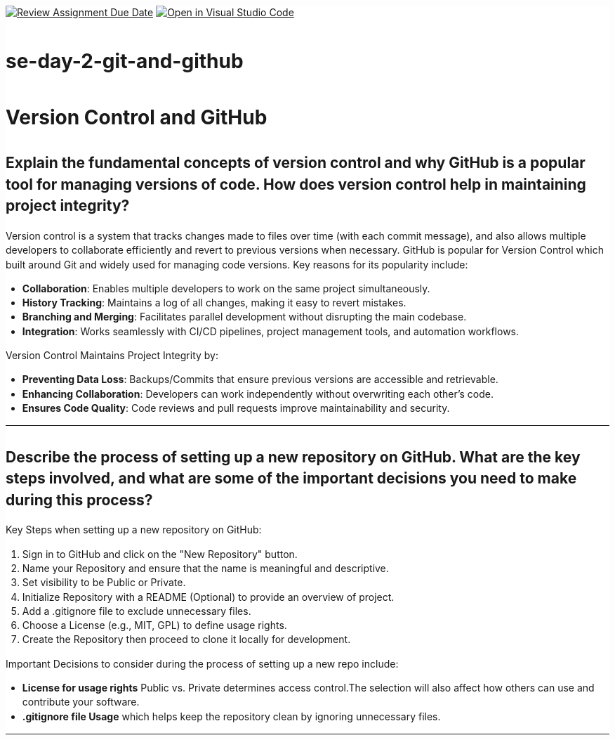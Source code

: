 [![Review Assignment Due Date](https://classroom.github.com/assets/deadline-readme-button-22041afd0340ce965d47ae6ef1cefeee28c7c493a6346c4f15d667ab976d596c.svg)](https://classroom.github.com/a/8wgCKhpZ)
[![Open in Visual Studio Code](https://classroom.github.com/assets/open-in-vscode-2e0aaae1b6195c2367325f4f02e2d04e9abb55f0b24a779b69b11b9e10269abc.svg)](https://classroom.github.com/online_ide?assignment_repo_id=18588001&assignment_repo_type=AssignmentRepo)
# se-day-2-git-and-github
# Version Control and GitHub

## Explain the fundamental concepts of version control and why GitHub is a popular tool for managing versions of code. How does version control help in maintaining project integrity?
Version control is a system that tracks changes made to files over time (with each commit message), and also allows multiple developers to collaborate efficiently and revert to previous versions when necessary. GitHub is popular for Version Control which built around Git and widely used for managing code versions. Key reasons for its popularity include:
- **Collaboration**: Enables multiple developers to work on the same project simultaneously.
- **History Tracking**: Maintains a log of all changes, making it easy to revert mistakes.
- **Branching and Merging**: Facilitates parallel development without disrupting the main codebase.
- **Integration**: Works seamlessly with CI/CD pipelines, project management tools, and automation workflows.

Version Control Maintains Project Integrity by:
- **Preventing Data Loss**: Backups/Commits that ensure previous versions are accessible and retrievable.
- **Enhancing Collaboration**: Developers can work independently without overwriting each other’s code.
- **Ensures Code Quality**: Code reviews and pull requests improve maintainability and security.

---

## Describe the process of setting up a new repository on GitHub. What are the key steps involved, and what are some of the important decisions you need to make during this process?
Key Steps when setting up a new repository on GitHub:
1. Sign in to GitHub and click on the "New Repository" button.
2. Name your Repository and ensure that the name is meaningful and descriptive.
3. Set visibility to be Public or Private.
4. Initialize Repository with a README (Optional) to provide an overview of project.
5. Add a .gitignore file to exclude unnecessary files.
6. Choose a License (e.g., MIT, GPL) to define usage rights.
7. Create the Repository then proceed to clone it locally for development.

Important Decisions to consider during the process of setting up a new repo include:
- **License for usage rights** Public vs. Private determines access control.The selection will also affect how others can use and contribute your software.
- **.gitignore file Usage** which helps keep the repository clean by ignoring unnecessary files.

---